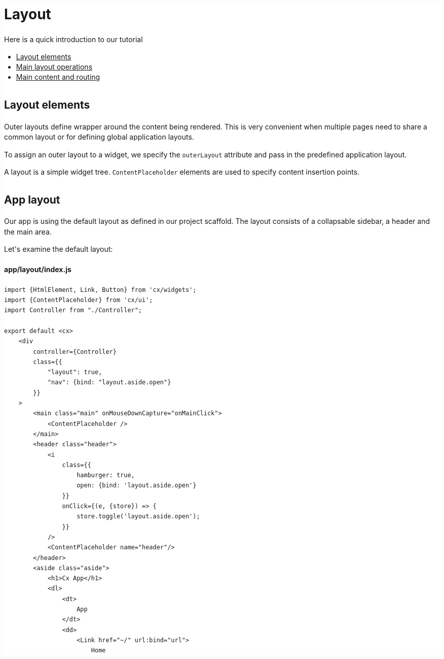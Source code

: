 # Layout

Here is a quick introduction to our tutorial
* [Layout elements](#layout-elements)
* [Main layout operations](#main-layout-operations)
* [Main content and routing](#main-content-and-routing)

## Layout elements

Outer layouts define wrapper around the content being rendered. This is very convenient when multiple pages need to share a common layout or for defining global application layouts.

To assign an outer layout to a widget, we specify the `outerLayout` attribute and pass in the predefined application layout.

A layout is a simple widget tree. `ContentPlaceholder` elements are used to specify content insertion points.

## App layout

Our app is using the default layout as defined in our project scaffold. The layout consists of a collapsable sidebar, a header and the main area.

Let's examine the default layout:

#### app/layout/index.js

```
import {HtmlElement, Link, Button} from 'cx/widgets';
import {ContentPlaceholder} from 'cx/ui';
import Controller from "./Controller";

export default <cx>
    <div
        controller={Controller}
        class={{
            "layout": true,
            "nav": {bind: "layout.aside.open"}
        }}
    >
        <main class="main" onMouseDownCapture="onMainClick">
            <ContentPlaceholder />
        </main>
        <header class="header">
            <i
                class={{
                    hamburger: true,
                    open: {bind: 'layout.aside.open'}
                }}
                onClick={(e, {store}) => {
                    store.toggle('layout.aside.open');
                }}
            />
            <ContentPlaceholder name="header"/>
        </header>
        <aside class="aside">
            <h1>Cx App</h1>
            <dl>
                <dt>
                    App
                </dt>
                <dd>
                    <Link href="~/" url:bind="url">
                        Home
```